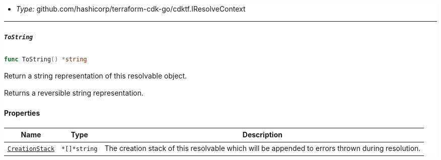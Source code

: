 - *Type:* github.com/hashicorp/terraform-cdk-go/cdktf.IResolveContext

---

##### `ToString` <a name="ToString" id="rhizo-co-terraform-provider-oci.dataOciAnalyticsAnalyticsInstancePrivateAccessChannel.DataOciAnalyticsAnalyticsInstancePrivateAccessChannelPrivateSourceScanHostsOutputReference.toString"></a>

```go
func ToString() *string
```

Return a string representation of this resolvable object.

Returns a reversible string representation.


#### Properties <a name="Properties" id="Properties"></a>

| **Name** | **Type** | **Description** |
| --- | --- | --- |
| <code><a href="#rhizo-co-terraform-provider-oci.dataOciAnalyticsAnalyticsInstancePrivateAccessChannel.DataOciAnalyticsAnalyticsInstancePrivateAccessChannelPrivateSourceScanHostsOutputReference.property.creationStack">CreationStack</a></code> | <code>*[]*string</code> | The creation stack of this resolvable which will be appended to errors thrown during resolution. |
